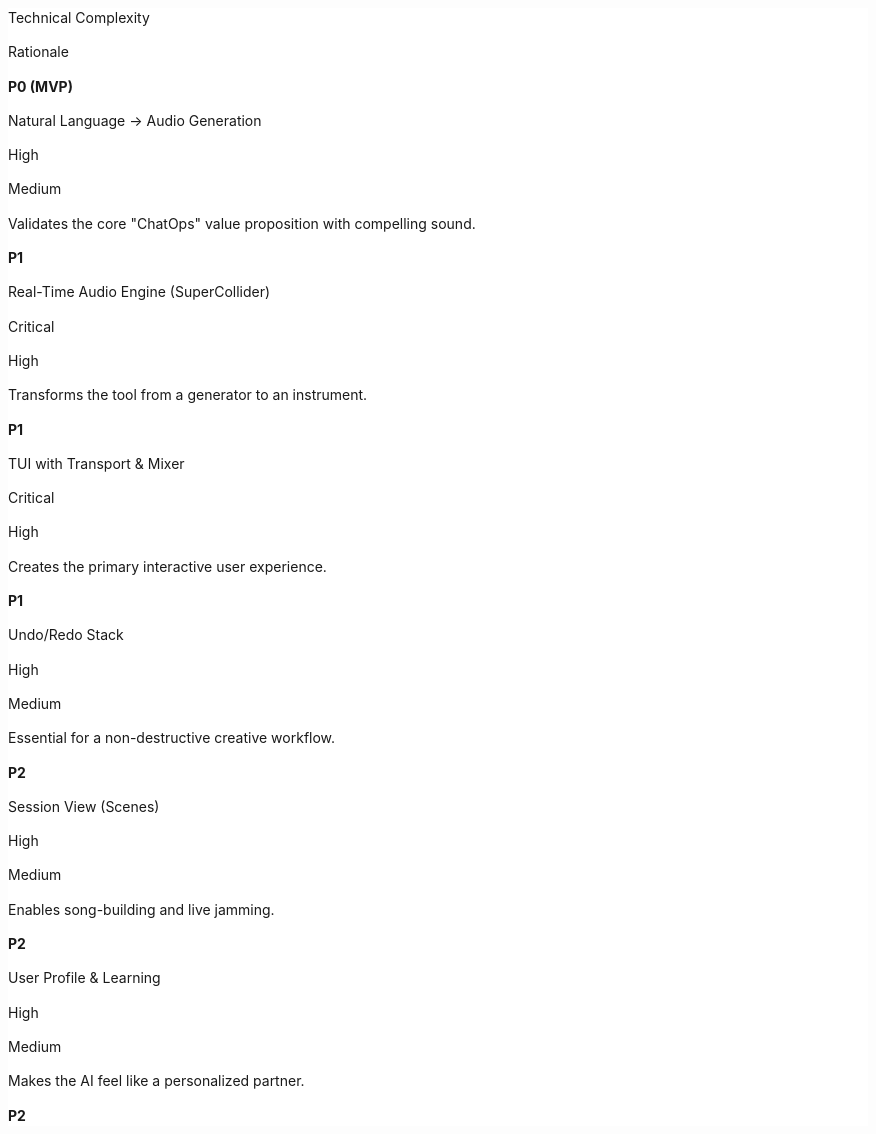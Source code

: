 Technical Complexity

Rationale

**P0 (MVP)**

Natural Language -> Audio Generation

High

Medium

Validates the core "ChatOps" value proposition with compelling sound.

**P1**

Real-Time Audio Engine (SuperCollider)

Critical

High

Transforms the tool from a generator to an instrument.

**P1**

TUI with Transport & Mixer

Critical

High

Creates the primary interactive user experience.

**P1**

Undo/Redo Stack

High

Medium

Essential for a non-destructive creative workflow.

**P2**

Session View (Scenes)

High

Medium

Enables song-building and live jamming.

**P2**

User Profile & Learning

High

Medium

Makes the AI feel like a personalized partner.

**P2**
